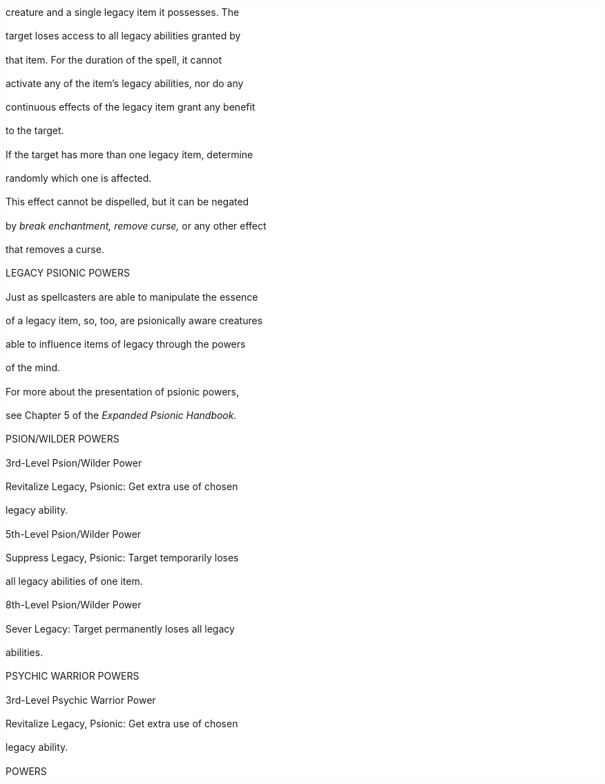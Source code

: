 creature and a single legacy item it possesses. The

target loses access to all legacy abilities granted by

that item. For the duration of the spell, it cannot

activate any of the item’s legacy abilities, nor do any

continuous effects of the legacy item grant any benefit

to the target.

If the target has more than one legacy item, determine

randomly which one is affected.

This effect cannot be dispelled, but it can be negated

by *break enchantment, remove curse,* or any other effect

that removes a curse.

LEGACY PSIONIC POWERS

Just as spellcasters are able to manipulate the essence

of a legacy item, so, too, are psionically aware creatures

able to influence items of legacy through the powers

of the mind.

For more about the presentation of psionic powers,

see Chapter 5 of the *Expanded Psionic Handbook.*

PSION/WILDER POWERS

3rd-Level Psion/Wilder Power

Revitalize Legacy, Psionic: Get extra use of chosen

legacy ability.

5th-Level Psion/Wilder Power

Suppress Legacy, Psionic: Target temporarily loses

all legacy abilities of one item.

8th-Level Psion/Wilder Power

Sever Legacy: Target permanently loses all legacy

abilities.

PSYCHIC WARRIOR POWERS

3rd-Level Psychic Warrior Power

Revitalize Legacy, Psionic: Get extra use of chosen

legacy ability.

POWERS
